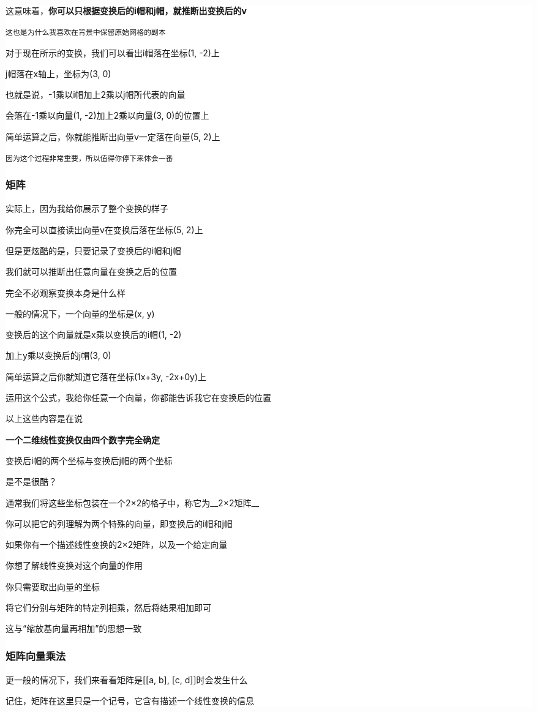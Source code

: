这意味着，__你可以只根据变换后的i帽和j帽，就推断出变换后的v__

    这也是为什么我喜欢在背景中保留原始网格的副本

对于现在所示的变换，我们可以看出i帽落在坐标(1, -2)上

j帽落在x轴上，坐标为(3, 0)

也就是说，-1乘以i帽加上2乘以j帽所代表的向量

会落在-1乘以向量(1, -2)加上2乘以向量(3, 0)的位置上

简单运算之后，你就能推断出向量v一定落在向量(5, 2)上

    因为这个过程非常重要，所以值得你停下来体会一番

### 矩阵
实际上，因为我给你展示了整个变换的样子

你完全可以直接读出向量v在变换后落在坐标(5, 2)上

但是更炫酷的是，只要记录了变换后的i帽和j帽

我们就可以推断出任意向量在变换之后的位置

完全不必观察变换本身是什么样

一般的情况下，一个向量的坐标是(x, y)

变换后的这个向量就是x乘以变换后的i帽(1, -2)

加上y乘以变换后的j帽(3, 0)

简单运算之后你就知道它落在坐标(1x+3y, -2x+0y)上

运用这个公式，我给你任意一个向量，你都能告诉我它在变换后的位置

以上这些内容是在说

__一个二维线性变换仅由四个数字完全确定__

变换后i帽的两个坐标与变换后j帽的两个坐标

是不是很酷？

通常我们将这些坐标包装在一个2×2的格子中，称它为__2×2矩阵__

你可以把它的列理解为两个特殊的向量，即变换后的i帽和j帽

如果你有一个描述线性变换的2×2矩阵，以及一个给定向量

你想了解线性变换对这个向量的作用

你只需要取出向量的坐标

将它们分别与矩阵的特定列相乘，然后将结果相加即可

这与“缩放基向量再相加”的思想一致

### 矩阵向量乘法

更一般的情况下，我们来看看矩阵是[[a, b], [c, d]]时会发生什么

记住，矩阵在这里只是一个记号，它含有描述一个线性变换的信息
